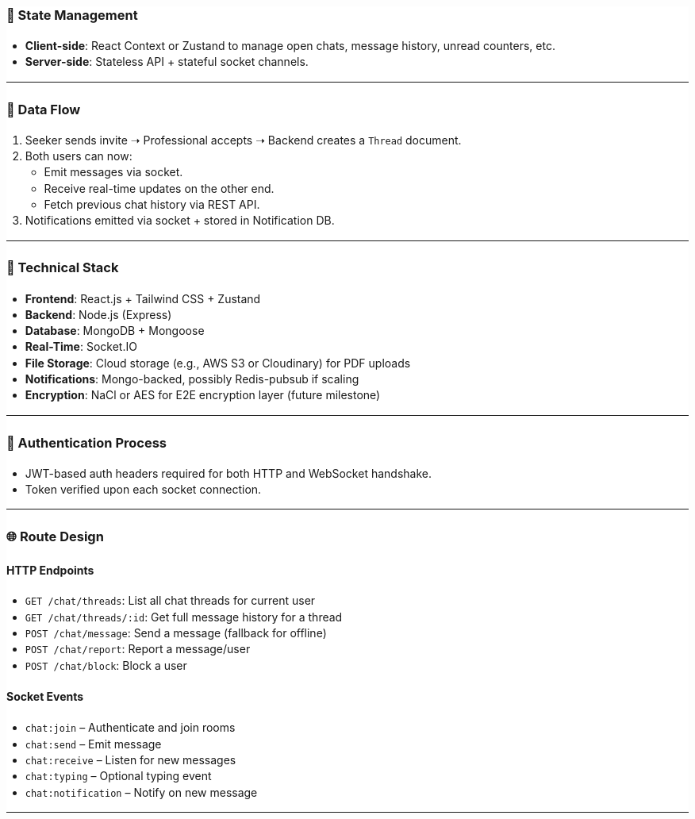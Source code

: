 
### 🧠 State Management

- **Client-side**: React Context or Zustand to manage open chats, message history, unread counters, etc.
- **Server-side**: Stateless API + stateful socket channels.

---

### 🔁 Data Flow

1. Seeker sends invite ➝ Professional accepts ➝ Backend creates a `Thread` document.
2. Both users can now:
   - Emit messages via socket.
   - Receive real-time updates on the other end.
   - Fetch previous chat history via REST API.
3. Notifications emitted via socket + stored in Notification DB.

---

### 🧰 Technical Stack

- **Frontend**: React.js + Tailwind CSS + Zustand
- **Backend**: Node.js (Express)
- **Database**: MongoDB + Mongoose
- **Real-Time**: Socket.IO
- **File Storage**: Cloud storage (e.g., AWS S3 or Cloudinary) for PDF uploads
- **Notifications**: Mongo-backed, possibly Redis-pubsub if scaling
- **Encryption**: NaCl or AES for E2E encryption layer (future milestone)

---

### 🔐 Authentication Process

- JWT-based auth headers required for both HTTP and WebSocket handshake.
- Token verified upon each socket connection.

---

### 🌐 Route Design

#### HTTP Endpoints
- `GET /chat/threads`: List all chat threads for current user
- `GET /chat/threads/:id`: Get full message history for a thread
- `POST /chat/message`: Send a message (fallback for offline)
- `POST /chat/report`: Report a message/user
- `POST /chat/block`: Block a user

#### Socket Events
- `chat:join` – Authenticate and join rooms
- `chat:send` – Emit message
- `chat:receive` – Listen for new messages
- `chat:typing` – Optional typing event
- `chat:notification` – Notify on new message

---